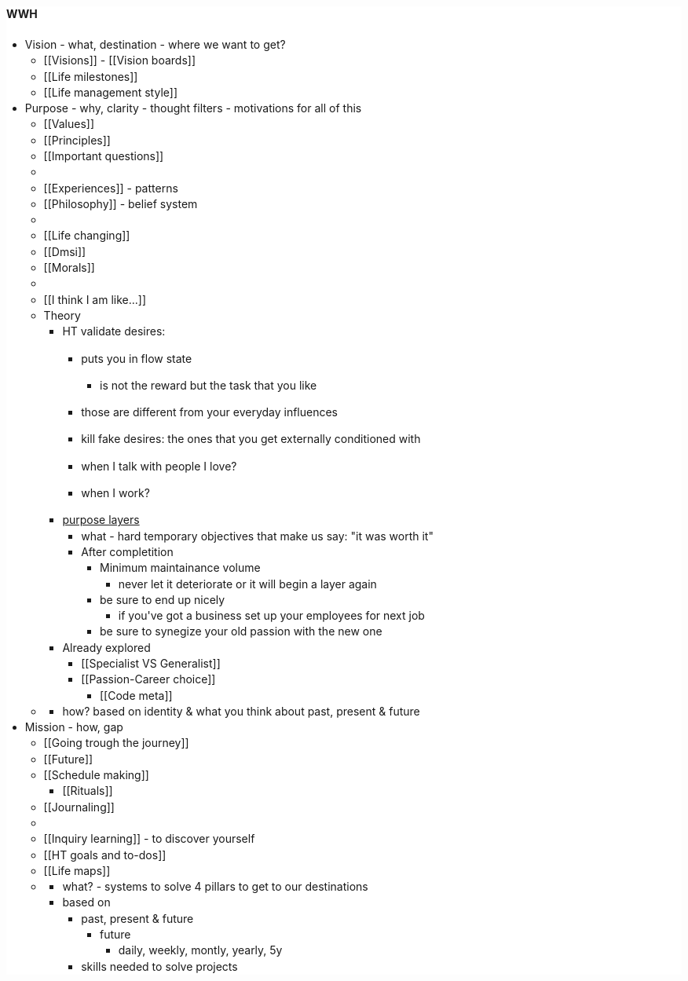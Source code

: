 #### WWH
- Vision - what, destination - where we want to get?	
	- [[Visions]] - [[Vision boards]]
	- [[Life milestones]]
	- [[Life management style]]
- Purpose - why, clarity - thought filters - motivations for all of this
	- [[Values]]
	- [[Principles]]
	- [[Important questions]]
	-
	- [[Experiences]] - patterns
	- [[Philosophy]] - belief system
	-
	- [[Life changing]]
	- [[Dmsi]]
	- [[Morals]]
	-
	- [[I think I am like...]]
	- Theory
		- HT validate desires: 
			- puts you in flow state
				- is not the reward but the task that you like
			- those are different from your everyday influences
			- kill fake desires: the ones that you get externally conditioned with
			
			- when I talk with people I love?
			- when I work?
		- [purpose layers](https://www.youtube.com/watch?v=9ZUQgMpFxIM)
			- what - hard temporary objectives that make us say: "it was worth it"
			- After completition
				- Minimum maintainance volume
					- never let it deteriorate or it will begin a layer again
				- be sure to end up nicely
					- if you've got a business set up your employees for next job
				- be sure to synegize your old passion with the new one
		- Already explored
			- [[Specialist VS Generalist]]
			- [[Passion-Career choice]]
				- [[Code meta]]
	- 
		- how? based on identity & what you think about past, present & future 
- Mission - how, gap
	- [[Going trough the journey]]
	- [[Future]]
	- [[Schedule making]]
		- [[Rituals]]
	- [[Journaling]]
	-
	- [[Inquiry learning]] - to discover yourself
	- [[HT goals and to-dos]]
	- [[Life maps]]
	- 
		- what? - systems to solve 4 pillars to get to our destinations 
		- based on 
			- past, present & future
				- future
					- daily, weekly, montly, yearly, 5y
			- skills needed to solve projects
